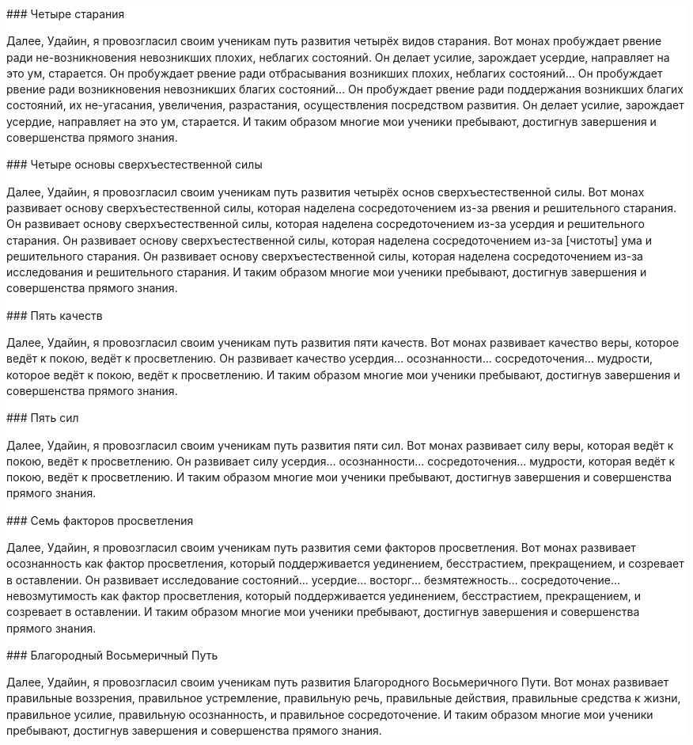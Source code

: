 
\#\#\# Четыре старания


Далее, Удайин, я провозгласил своим ученикам путь развития четырёх видов старания\. Вот монах пробуждает рвение ради не\-возникновения невозникших плохих, неблагих состояний\. Он делает усилие, зарождает усердие, направляет на это ум, старается\. Он пробуждает рвение ради отбрасывания возникших плохих, неблагих состояний… Он пробуждает рвение ради возникновения невозникших благих состояний… Он пробуждает рвение ради поддержания возникших благих состояний, их не\-угасания, увеличения, разрастания, осуществления посредством развития\. Он делает усилие, зарождает усердие, направляет на это ум, старается\. И таким образом многие мои ученики пребывают, достигнув завершения и совершенства прямого знания\.


\#\#\# Четыре основы сверхъестественной силы


Далее, Удайин, я провозгласил своим ученикам путь развития четырёх основ сверхъестественной силы\. Вот монах развивает основу сверхъестественной силы, которая наделена сосредоточением из\-за рвения и решительного старания\. Он развивает основу сверхъестественной силы, которая наделена сосредоточением из\-за усердия и решительного старания\. Он развивает основу сверхъестественной силы, которая наделена сосредоточением из\-за \[чистоты\] ума и решительного старания\. Он развивает основу сверхъестественной силы, которая наделена сосредоточением из\-за исследования и решительного старания\. И таким образом многие мои ученики пребывают, достигнув завершения и совершенства прямого знания\.


\#\#\# Пять качеств


Далее, Удайин, я провозгласил своим ученикам путь развития пяти качеств\. Вот монах развивает качество веры, которое ведёт к покою, ведёт к просветлению\. Он развивает качество усердия… осознанности… сосредоточения… мудрости, которое ведёт к покою, ведёт к просветлению\. И таким образом многие мои ученики пребывают, достигнув завершения и совершенства прямого знания\.


\#\#\# Пять сил


Далее, Удайин, я провозгласил своим ученикам путь развития пяти сил\. Вот монах развивает силу веры, которая ведёт к покою, ведёт к просветлению\. Он развивает силу усердия… осознанности… сосредоточения… мудрости, которая ведёт к покою, ведёт к просветлению\. И таким образом многие мои ученики пребывают, достигнув завершения и совершенства прямого знания\.


\#\#\# Семь факторов просветления


Далее, Удайин, я провозгласил своим ученикам путь развития семи факторов просветления\. Вот монах развивает осознанность как фактор просветления, который поддерживается уединением, бесстрастием, прекращением, и созревает в оставлении\. Он развивает исследование состояний… усердие… восторг… безмятежность… сосредоточение… невозмутимость как фактор просветления, который поддерживается уединением, бесстрастием, прекращением, и созревает в оставлении\. И таким образом многие мои ученики пребывают, достигнув завершения и совершенства прямого знания\.


\#\#\# Благородный Восьмеричный Путь


Далее, Удайин, я провозгласил своим ученикам путь развития Благородного Восьмеричного Пути\. Вот монах развивает правильные воззрения, правильное устремление, правильную речь, правильные действия, правильные средства к жизни, правильное усилие, правильную осознанность, и правильное сосредоточение\. И таким образом многие мои ученики пребывают, достигнув завершения и совершенства прямого знания\.
